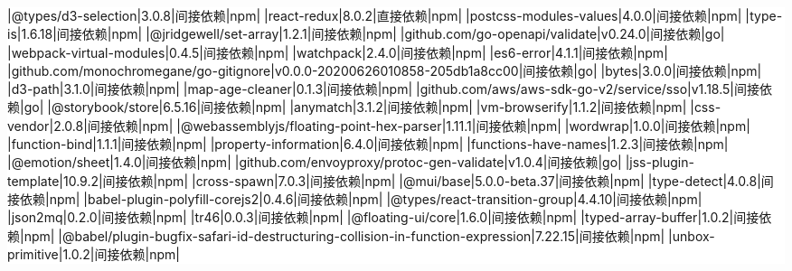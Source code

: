 |@types/d3-selection|3.0.8|间接依赖|npm|
|react-redux|8.0.2|直接依赖|npm|
|postcss-modules-values|4.0.0|间接依赖|npm|
|type-is|1.6.18|间接依赖|npm|
|@jridgewell/set-array|1.2.1|间接依赖|npm|
|github.com/go-openapi/validate|v0.24.0|间接依赖|go|
|webpack-virtual-modules|0.4.5|间接依赖|npm|
|watchpack|2.4.0|间接依赖|npm|
|es6-error|4.1.1|间接依赖|npm|
|github.com/monochromegane/go-gitignore|v0.0.0-20200626010858-205db1a8cc00|间接依赖|go|
|bytes|3.0.0|间接依赖|npm|
|d3-path|3.1.0|间接依赖|npm|
|map-age-cleaner|0.1.3|间接依赖|npm|
|github.com/aws/aws-sdk-go-v2/service/sso|v1.18.5|间接依赖|go|
|@storybook/store|6.5.16|间接依赖|npm|
|anymatch|3.1.2|间接依赖|npm|
|vm-browserify|1.1.2|间接依赖|npm|
|css-vendor|2.0.8|间接依赖|npm|
|@webassemblyjs/floating-point-hex-parser|1.11.1|间接依赖|npm|
|wordwrap|1.0.0|间接依赖|npm|
|function-bind|1.1.1|间接依赖|npm|
|property-information|6.4.0|间接依赖|npm|
|functions-have-names|1.2.3|间接依赖|npm|
|@emotion/sheet|1.4.0|间接依赖|npm|
|github.com/envoyproxy/protoc-gen-validate|v1.0.4|间接依赖|go|
|jss-plugin-template|10.9.2|间接依赖|npm|
|cross-spawn|7.0.3|间接依赖|npm|
|@mui/base|5.0.0-beta.37|间接依赖|npm|
|type-detect|4.0.8|间接依赖|npm|
|babel-plugin-polyfill-corejs2|0.4.6|间接依赖|npm|
|@types/react-transition-group|4.4.10|间接依赖|npm|
|json2mq|0.2.0|间接依赖|npm|
|tr46|0.0.3|间接依赖|npm|
|@floating-ui/core|1.6.0|间接依赖|npm|
|typed-array-buffer|1.0.2|间接依赖|npm|
|@babel/plugin-bugfix-safari-id-destructuring-collision-in-function-expression|7.22.15|间接依赖|npm|
|unbox-primitive|1.0.2|间接依赖|npm|